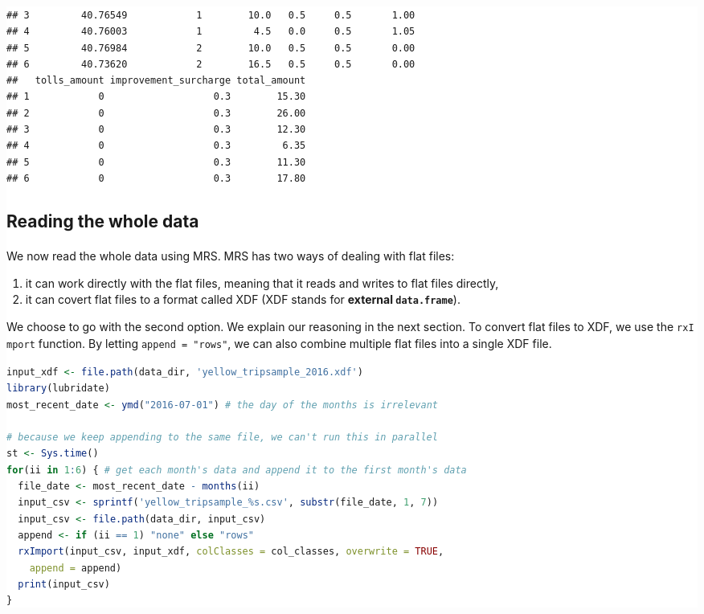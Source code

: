     ## 3         40.76549            1        10.0   0.5     0.5       1.00
    ## 4         40.76003            1         4.5   0.0     0.5       1.05
    ## 5         40.76984            2        10.0   0.5     0.5       0.00
    ## 6         40.73620            2        16.5   0.5     0.5       0.00
    ##   tolls_amount improvement_surcharge total_amount
    ## 1            0                   0.3        15.30
    ## 2            0                   0.3        26.00
    ## 3            0                   0.3        12.30
    ## 4            0                   0.3         6.35
    ## 5            0                   0.3        11.30
    ## 6            0                   0.3        17.80

Reading the whole data
----------------------

We now read the whole data using MRS. MRS has two ways of dealing with flat files:

1.  it can work directly with the flat files, meaning that it reads and writes to flat files directly,
2.  it can covert flat files to a format called XDF (XDF stands for **external `data.frame`**).

We choose to go with the second option. We explain our reasoning in the next section. To convert flat files to XDF, we use the `rxImport` function. By letting `append = "rows"`, we can also combine multiple flat files into a single XDF file.

``` r
input_xdf <- file.path(data_dir, 'yellow_tripsample_2016.xdf')
library(lubridate)
most_recent_date <- ymd("2016-07-01") # the day of the months is irrelevant

# because we keep appending to the same file, we can't run this in parallel
st <- Sys.time()
for(ii in 1:6) { # get each month's data and append it to the first month's data
  file_date <- most_recent_date - months(ii)
  input_csv <- sprintf('yellow_tripsample_%s.csv', substr(file_date, 1, 7))
  input_csv <- file.path(data_dir, input_csv)
  append <- if (ii == 1) "none" else "rows"
  rxImport(input_csv, input_xdf, colClasses = col_classes, overwrite = TRUE, 
    append = append)
  print(input_csv)
}
```
